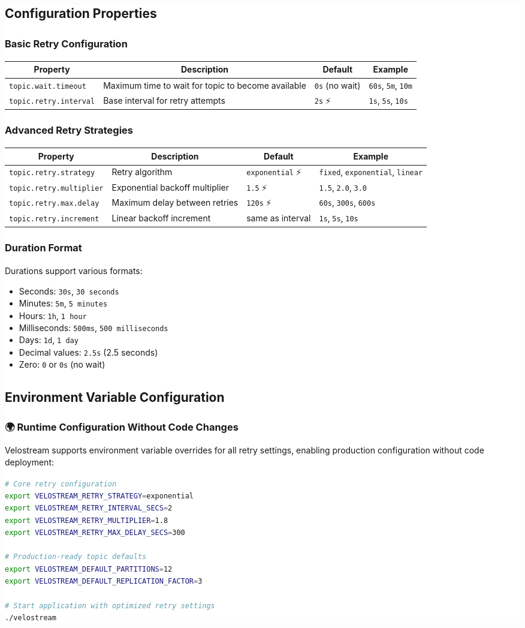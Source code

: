## Configuration Properties

### Basic Retry Configuration

| Property | Description | Default | Example |
|----------|-------------|---------|---------|
| `topic.wait.timeout` | Maximum time to wait for topic to become available | `0s` (no wait) | `60s`, `5m`, `10m` |
| `topic.retry.interval` | Base interval for retry attempts | `2s` ⚡ | `1s`, `5s`, `10s` |

### Advanced Retry Strategies

| Property | Description | Default | Example |
|----------|-------------|---------|---------|
| `topic.retry.strategy` | Retry algorithm | `exponential` ⚡ | `fixed`, `exponential`, `linear` |
| `topic.retry.multiplier` | Exponential backoff multiplier | `1.5` ⚡ | `1.5`, `2.0`, `3.0` |
| `topic.retry.max.delay` | Maximum delay between retries | `120s` ⚡ | `60s`, `300s`, `600s` |
| `topic.retry.increment` | Linear backoff increment | same as interval | `1s`, `5s`, `10s` |

### Duration Format

Durations support various formats:
- Seconds: `30s`, `30 seconds`
- Minutes: `5m`, `5 minutes`
- Hours: `1h`, `1 hour`
- Milliseconds: `500ms`, `500 milliseconds`
- Days: `1d`, `1 day`
- Decimal values: `2.5s` (2.5 seconds)
- Zero: `0` or `0s` (no wait)

## Environment Variable Configuration

### 🌍 **Runtime Configuration Without Code Changes**

Velostream supports environment variable overrides for all retry settings, enabling production configuration without code deployment:

```bash
# Core retry configuration
export VELOSTREAM_RETRY_STRATEGY=exponential
export VELOSTREAM_RETRY_INTERVAL_SECS=2
export VELOSTREAM_RETRY_MULTIPLIER=1.8
export VELOSTREAM_RETRY_MAX_DELAY_SECS=300

# Production-ready topic defaults
export VELOSTREAM_DEFAULT_PARTITIONS=12
export VELOSTREAM_DEFAULT_REPLICATION_FACTOR=3

# Start application with optimized retry settings
./velostream
```
